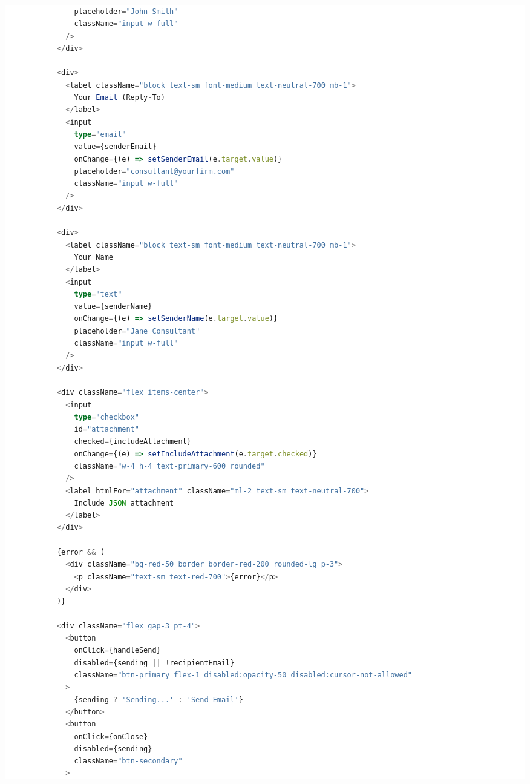 ```typescript
                placeholder="John Smith"
                className="input w-full"
              />
            </div>

            <div>
              <label className="block text-sm font-medium text-neutral-700 mb-1">
                Your Email (Reply-To)
              </label>
              <input
                type="email"
                value={senderEmail}
                onChange={(e) => setSenderEmail(e.target.value)}
                placeholder="consultant@yourfirm.com"
                className="input w-full"
              />
            </div>

            <div>
              <label className="block text-sm font-medium text-neutral-700 mb-1">
                Your Name
              </label>
              <input
                type="text"
                value={senderName}
                onChange={(e) => setSenderName(e.target.value)}
                placeholder="Jane Consultant"
                className="input w-full"
              />
            </div>

            <div className="flex items-center">
              <input
                type="checkbox"
                id="attachment"
                checked={includeAttachment}
                onChange={(e) => setIncludeAttachment(e.target.checked)}
                className="w-4 h-4 text-primary-600 rounded"
              />
              <label htmlFor="attachment" className="ml-2 text-sm text-neutral-700">
                Include JSON attachment
              </label>
            </div>

            {error && (
              <div className="bg-red-50 border border-red-200 rounded-lg p-3">
                <p className="text-sm text-red-700">{error}</p>
              </div>
            )}

            <div className="flex gap-3 pt-4">
              <button
                onClick={handleSend}
                disabled={sending || !recipientEmail}
                className="btn-primary flex-1 disabled:opacity-50 disabled:cursor-not-allowed"
              >
                {sending ? 'Sending...' : 'Send Email'}
              </button>
              <button
                onClick={onClose}
                disabled={sending}
                className="btn-secondary"
              >
```